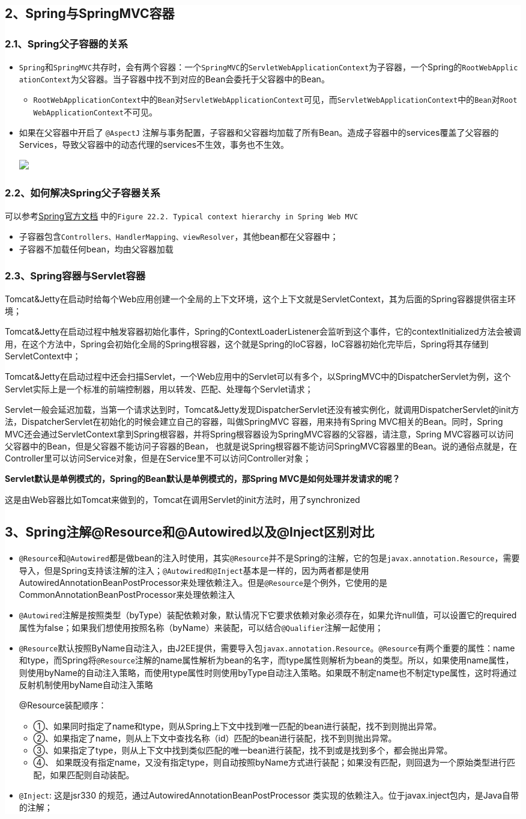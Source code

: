 ## 2、Spring与SpringMVC容器

### 2.1、Spring父子容器的关系

- `Spring`和`SpringMVC`共存时，会有两个容器：一个`SpringMVC`的`ServletWebApplicationContext`为子容器，一个Spring的`RootWebApplicationContext`为父容器。当子容器中找不到对应的Bean会委托于父容器中的Bean。
	* `RootWebApplicationContext`中的`Bean`对`ServletWebApplicationContext`可见，而`ServletWebApplicationContext`中的`Bean`对`RootWebApplicationContext`不可见。

- 如果在父容器中开启了 `@AspectJ` 注解与事务配置，子容器和父容器均加载了所有Bean。造成子容器中的services覆盖了父容器的Services，导致父容器中的动态代理的services不生效，事务也不生效。

    ![](image/Spring父子容器.png)

### 2.2、如何解决Spring父子容器关系

可以参考[Spring官方文档](https://docs.spring.io/spring/docs/4.3.16.RELEASE/spring-framework-reference/htmlsingle/#mvc-servlet) 中的`Figure 22.2. Typical context hierarchy in Spring Web MVC`

- 子容器包含`Controllers、HandlerMapping、viewResolver`，其他bean都在父容器中；
- 子容器不加载任何bean，均由父容器加载

### 2.3、Spring容器与Servlet容器

Tomcat&Jetty在启动时给每个Web应用创建一个全局的上下文环境，这个上下文就是ServletContext，其为后面的Spring容器提供宿主环境；

Tomcat&Jetty在启动过程中触发容器初始化事件，Spring的ContextLoaderListener会监听到这个事件，它的contextInitialized方法会被调用，在这个方法中，Spring会初始化全局的Spring根容器，这个就是Spring的IoC容器，IoC容器初始化完毕后，Spring将其存储到ServletContext中；

Tomcat&Jetty在启动过程中还会扫描Servlet，一个Web应用中的Servlet可以有多个，以SpringMVC中的DispatcherServlet为例，这个Servlet实际上是一个标准的前端控制器，用以转发、匹配、处理每个Servlet请求；

Servlet一般会延迟加载，当第一个请求达到时，Tomcat&Jetty发现DispatcherServlet还没有被实例化，就调用DispatcherServlet的init方法，DispatcherServlet在初始化的时候会建立自己的容器，叫做SpringMVC 容器，用来持有Spring MVC相关的Bean。同时，Spring MVC还会通过ServletContext拿到Spring根容器，并将Spring根容器设为SpringMVC容器的父容器，请注意，Spring MVC容器可以访问父容器中的Bean，但是父容器不能访问子容器的Bean， 也就是说Spring根容器不能访问SpringMVC容器里的Bean。说的通俗点就是，在Controller里可以访问Service对象，但是在Service里不可以访问Controller对象；

**Servlet默认是单例模式的，Spring的Bean默认是单例模式的，那Spring MVC是如何处理并发请求的呢？**

这是由Web容器比如Tomcat来做到的，Tomcat在调用Servlet的init方法时，用了synchronized

## 3、Spring注解@Resource和@Autowired以及@Inject区别对比

- `@Resource`和`@Autowired`都是做bean的注入时使用，其实`@Resource`并不是Spring的注解，它的包是`javax.annotation.Resource`，需要导入，但是Spring支持该注解的注入；`@Autowired和@Inject`基本是一样的，因为两者都是使用AutowiredAnnotationBeanPostProcessor来处理依赖注入。但是`@Resource`是个例外，它使用的是CommonAnnotationBeanPostProcessor来处理依赖注入

- `@Autowired`注解是按照类型（byType）装配依赖对象，默认情况下它要求依赖对象必须存在，如果允许null值，可以设置它的required属性为false；如果我们想使用按照名称（byName）来装配，可以结合`@Qualifier`注解一起使用；

- `@Resource`默认按照ByName自动注入，由J2EE提供，需要导入包`javax.annotation.Resource`。`@Resource`有两个重要的属性：name和type，而Spring将`@Resource`注解的name属性解析为bean的名字，而type属性则解析为bean的类型。所以，如果使用name属性，则使用byName的自动注入策略，而使用type属性时则使用byType自动注入策略。如果既不制定name也不制定type属性，这时将通过反射机制使用byName自动注入策略

	@Resource装配顺序：
	- ①、如果同时指定了name和type，则从Spring上下文中找到唯一匹配的bean进行装配，找不到则抛出异常。
	- ②、如果指定了name，则从上下文中查找名称（id）匹配的bean进行装配，找不到则抛出异常。
	- ③、如果指定了type，则从上下文中找到类似匹配的唯一bean进行装配，找不到或是找到多个，都会抛出异常。
	- ④、 如果既没有指定name，又没有指定type，则自动按照byName方式进行装配；如果没有匹配，则回退为一个原始类型进行匹配，如果匹配则自动装配。
- `@Inject`: 这是jsr330 的规范，通过AutowiredAnnotationBeanPostProcessor 类实现的依赖注入。位于javax.inject包内，是Java自带的注解；
